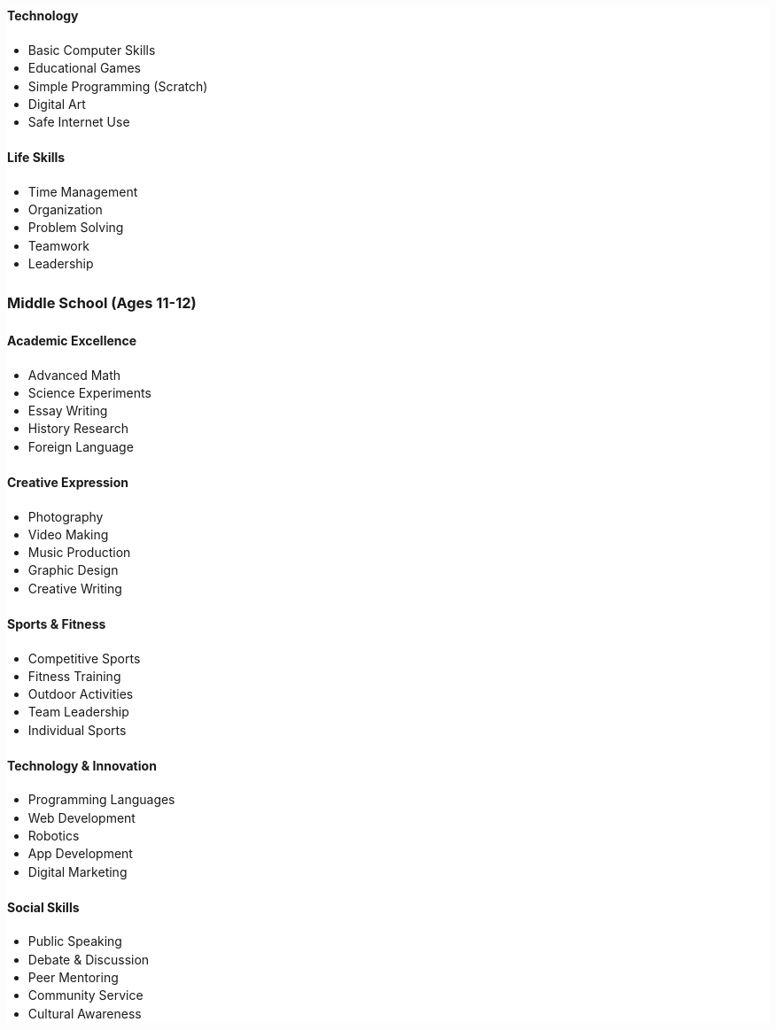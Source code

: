 #### Technology
- Basic Computer Skills
- Educational Games
- Simple Programming (Scratch)
- Digital Art
- Safe Internet Use

#### Life Skills
- Time Management
- Organization
- Problem Solving
- Teamwork
- Leadership

### Middle School (Ages 11-12)

#### Academic Excellence
- Advanced Math
- Science Experiments
- Essay Writing
- History Research
- Foreign Language

#### Creative Expression
- Photography
- Video Making
- Music Production
- Graphic Design
- Creative Writing

#### Sports & Fitness
- Competitive Sports
- Fitness Training
- Outdoor Activities
- Team Leadership
- Individual Sports

#### Technology & Innovation
- Programming Languages
- Web Development
- Robotics
- App Development
- Digital Marketing

#### Social Skills
- Public Speaking
- Debate & Discussion
- Peer Mentoring
- Community Service
- Cultural Awareness

